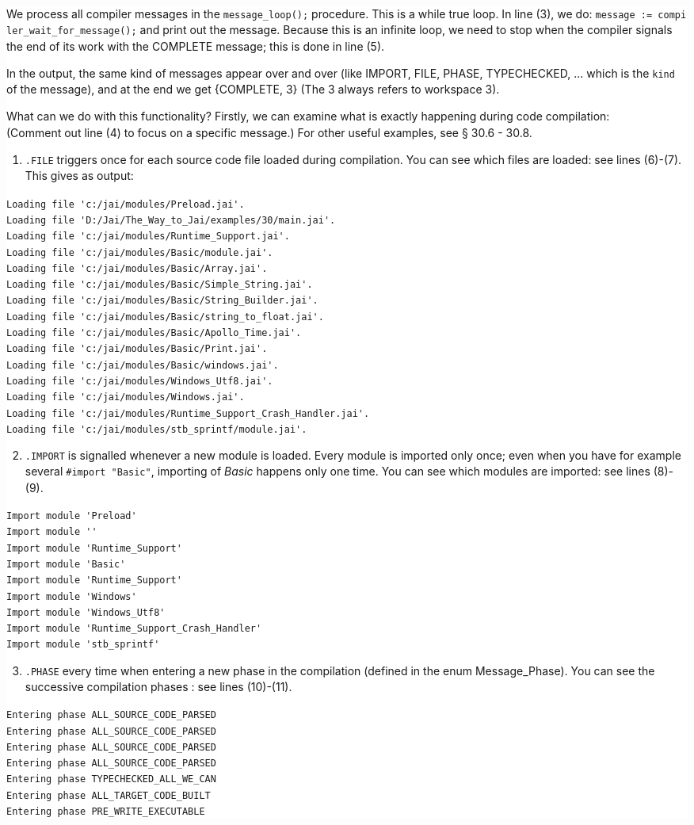We process all compiler messages in the `message_loop();` procedure. This is a while true loop. In line (3), we do: `message := compiler_wait_for_message();` and print out the message. Because this is an infinite loop, we need to stop when the compiler signals the end of its work with the COMPLETE message; this is done in line (5).

In the output, the same kind of messages appear over and over (like IMPORT, FILE, PHASE, TYPECHECKED, ... which is the `kind` of the message), and at the end we get {COMPLETE, 3} (The 3 always refers to workspace 3).

What can we do with this functionality?
Firstly, we can examine what is exactly happening during code compilation:  
(Comment out line (4) to focus on a specific message.)
For other useful examples, see § 30.6 - 30.8.

1) `.FILE` triggers once for each source code file loaded during compilation. You can see which files are loaded: see lines (6)-(7).  
This gives as output:  
```
Loading file 'c:/jai/modules/Preload.jai'.
Loading file 'D:/Jai/The_Way_to_Jai/examples/30/main.jai'.
Loading file 'c:/jai/modules/Runtime_Support.jai'.
Loading file 'c:/jai/modules/Basic/module.jai'.
Loading file 'c:/jai/modules/Basic/Array.jai'.
Loading file 'c:/jai/modules/Basic/Simple_String.jai'.
Loading file 'c:/jai/modules/Basic/String_Builder.jai'.
Loading file 'c:/jai/modules/Basic/string_to_float.jai'.
Loading file 'c:/jai/modules/Basic/Apollo_Time.jai'.
Loading file 'c:/jai/modules/Basic/Print.jai'.
Loading file 'c:/jai/modules/Basic/windows.jai'.
Loading file 'c:/jai/modules/Windows_Utf8.jai'.
Loading file 'c:/jai/modules/Windows.jai'.
Loading file 'c:/jai/modules/Runtime_Support_Crash_Handler.jai'.
Loading file 'c:/jai/modules/stb_sprintf/module.jai'. 
```

2) `.IMPORT` is signalled whenever a new module is loaded. Every module is imported only once; even when you have for example several `#import "Basic"`, importing of _Basic_ happens only one time. You can see which modules are imported: see lines (8)-(9).  

```
Import module 'Preload'
Import module ''
Import module 'Runtime_Support'
Import module 'Basic'
Import module 'Runtime_Support'
Import module 'Windows'
Import module 'Windows_Utf8'
Import module 'Runtime_Support_Crash_Handler'
Import module 'stb_sprintf'
```

3) `.PHASE` every time when entering a new phase in the compilation (defined in the enum Message_Phase). You can see the successive compilation phases : see lines (10)-(11).  
```
Entering phase ALL_SOURCE_CODE_PARSED
Entering phase ALL_SOURCE_CODE_PARSED
Entering phase ALL_SOURCE_CODE_PARSED
Entering phase ALL_SOURCE_CODE_PARSED
Entering phase TYPECHECKED_ALL_WE_CAN
Entering phase ALL_TARGET_CODE_BUILT
Entering phase PRE_WRITE_EXECUTABLE
```
